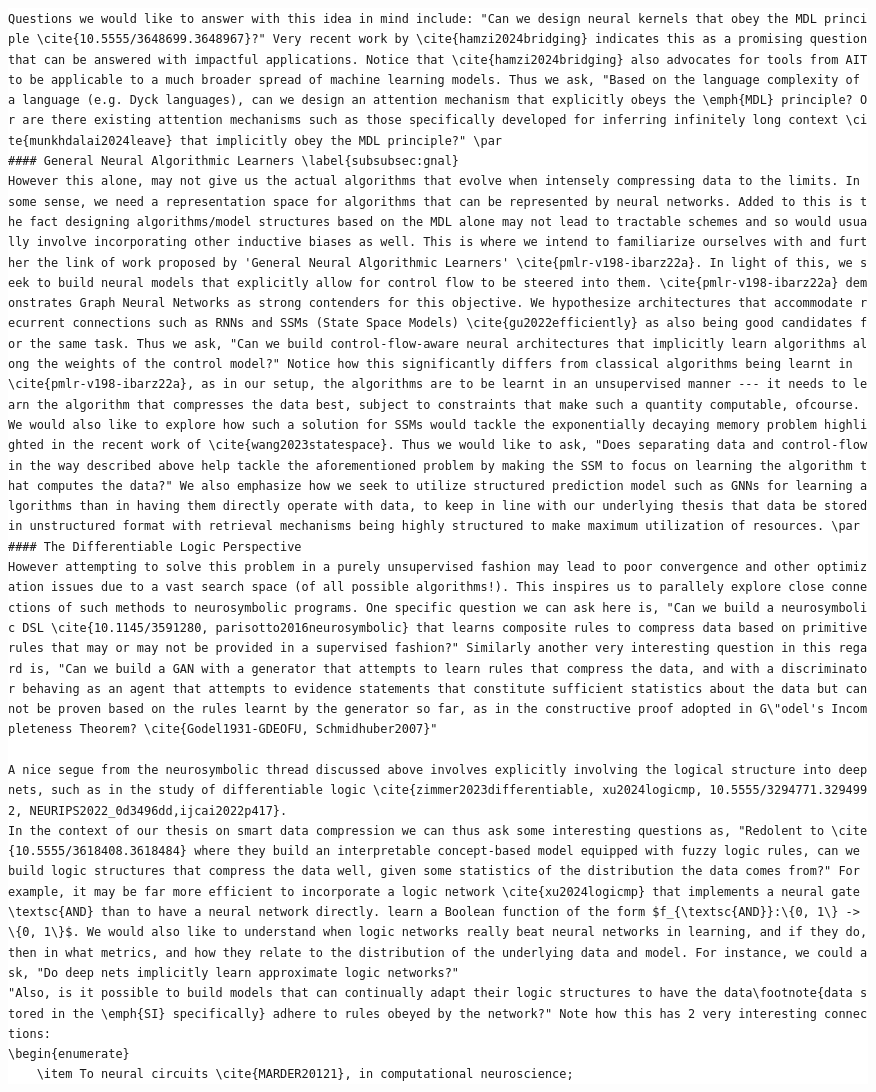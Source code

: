     Questions we would like to answer with this idea in mind include: "Can we design neural kernels that obey the MDL principle \cite{10.5555/3648699.3648967}?" Very recent work by \cite{hamzi2024bridging} indicates this as a promising question that can be answered with impactful applications. Notice that \cite{hamzi2024bridging} also advocates for tools from AIT to be applicable to a much broader spread of machine learning models. Thus we ask, "Based on the language complexity of a language (e.g. Dyck languages), can we design an attention mechanism that explicitly obeys the \emph{MDL} principle? Or are there existing attention mechanisms such as those specifically developed for inferring infinitely long context \cite{munkhdalai2024leave} that implicitly obey the MDL principle?" \par 
    #### General Neural Algorithmic Learners \label{subsubsec:gnal}
    However this alone, may not give us the actual algorithms that evolve when intensely compressing data to the limits. In some sense, we need a representation space for algorithms that can be represented by neural networks. Added to this is the fact designing algorithms/model structures based on the MDL alone may not lead to tractable schemes and so would usually involve incorporating other inductive biases as well. This is where we intend to familiarize ourselves with and further the link of work proposed by 'General Neural Algorithmic Learners' \cite{pmlr-v198-ibarz22a}. In light of this, we seek to build neural models that explicitly allow for control flow to be steered into them. \cite{pmlr-v198-ibarz22a} demonstrates Graph Neural Networks as strong contenders for this objective. We hypothesize architectures that accommodate recurrent connections such as RNNs and SSMs (State Space Models) \cite{gu2022efficiently} as also being good candidates for the same task. Thus we ask, "Can we build control-flow-aware neural architectures that implicitly learn algorithms along the weights of the control model?" Notice how this significantly differs from classical algorithms being learnt in \cite{pmlr-v198-ibarz22a}, as in our setup, the algorithms are to be learnt in an unsupervised manner --- it needs to learn the algorithm that compresses the data best, subject to constraints that make such a quantity computable, ofcourse. We would also like to explore how such a solution for SSMs would tackle the exponentially decaying memory problem highlighted in the recent work of \cite{wang2023statespace}. Thus we would like to ask, "Does separating data and control-flow in the way described above help tackle the aforementioned problem by making the SSM to focus on learning the algorithm that computes the data?" We also emphasize how we seek to utilize structured prediction model such as GNNs for learning algorithms than in having them directly operate with data, to keep in line with our underlying thesis that data be stored in unstructured format with retrieval mechanisms being highly structured to make maximum utilization of resources. \par
    #### The Differentiable Logic Perspective
    However attempting to solve this problem in a purely unsupervised fashion may lead to poor convergence and other optimization issues due to a vast search space (of all possible algorithms!). This inspires us to parallely explore close connections of such methods to neurosymbolic programs. One specific question we can ask here is, "Can we build a neurosymbolic DSL \cite{10.1145/3591280, parisotto2016neurosymbolic} that learns composite rules to compress data based on primitive rules that may or may not be provided in a supervised fashion?" Similarly another very interesting question in this regard is, "Can we build a GAN with a generator that attempts to learn rules that compress the data, and with a discriminator behaving as an agent that attempts to evidence statements that constitute sufficient statistics about the data but cannot be proven based on the rules learnt by the generator so far, as in the constructive proof adopted in G\"odel's Incompleteness Theorem? \cite{Godel1931-GDEOFU, Schmidhuber2007}"

    A nice segue from the neurosymbolic thread discussed above involves explicitly involving the logical structure into deep nets, such as in the study of differentiable logic \cite{zimmer2023differentiable, xu2024logicmp, 10.5555/3294771.3294992, NEURIPS2022_0d3496dd,ijcai2022p417}. 
    In the context of our thesis on smart data compression we can thus ask some interesting questions as, "Redolent to \cite{10.5555/3618408.3618484} where they build an interpretable concept-based model equipped with fuzzy logic rules, can we build logic structures that compress the data well, given some statistics of the distribution the data comes from?" For example, it may be far more efficient to incorporate a logic network \cite{xu2024logicmp} that implements a neural gate \textsc{AND} than to have a neural network directly. learn a Boolean function of the form $f_{\textsc{AND}}:\{0, 1\} -> \{0, 1\}$. We would also like to understand when logic networks really beat neural networks in learning, and if they do, then in what metrics, and how they relate to the distribution of the underlying data and model. For instance, we could ask, "Do deep nets implicitly learn approximate logic networks?"
    "Also, is it possible to build models that can continually adapt their logic structures to have the data\footnote{data stored in the \emph{SI} specifically} adhere to rules obeyed by the network?" Note how this has 2 very interesting connections:
    \begin{enumerate}
        \item To neural circuits \cite{MARDER20121}, in computational neuroscience;